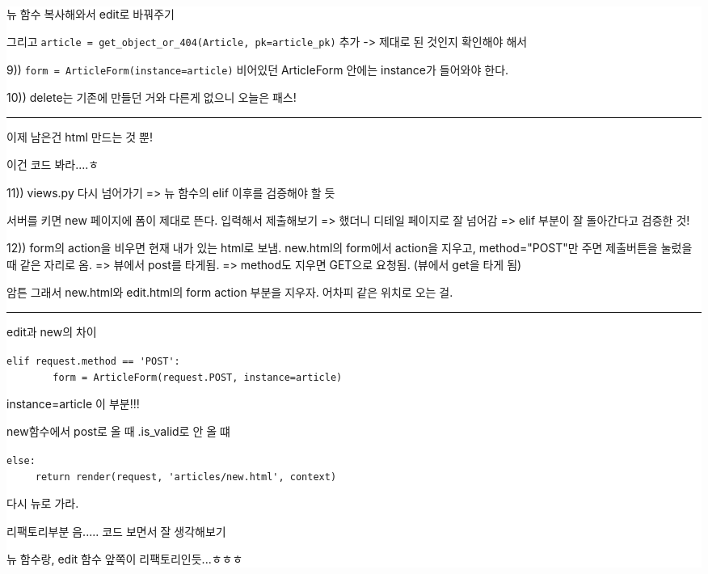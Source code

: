 뉴 함수 복사해와서 edit로 바꿔주기

그리고 `article = get_object_or_404(Article, pk=article_pk)` 추가 -> 제대로 된 것인지 확인해야 해서

9)) `form = ArticleForm(instance=article)` 비어있던 ArticleForm 안에는 instance가 들어와야 한다.

10)) delete는 기존에 만들던 거와 다른게 없으니 오늘은 패스!

---

이제 남은건 html 만드는 것 뿐!

이건 코드 봐라....ㅎ

11)) views.py 다시 넘어가기 => 뉴 함수의 elif 이후를 검증해야 할 듯

서버를 키면 new 페이지에 폼이 제대로 뜬다. 입력해서 제출해보기 => 했더니 디테일 페이지로 잘 넘어감 => elif 부분이 잘 돌아간다고 검증한 것!

12)) form의  action을 비우면 현재 내가 있는 html로 보냄. new.html의 form에서 action을 지우고, method="POST"만 주면 제출버튼을 눌렀을 때 같은 자리로 옴. => 뷰에서 post를 타게됨.
=> method도 지우면 GET으로 요청됨. (뷰에서 get을 타게 됨)

암튼 그래서 new.html와 edit.html의 form action 부분을 지우자. 어차피 같은 위치로 오는 걸.



---

edit과 new의 차이

```
elif request.method == 'POST':
        form = ArticleForm(request.POST, instance=article)
```

instance=article 이 부분!!!



new함수에서  post로 올 때 .is_valid로 안 올 떄

```
else:
     return render(request, 'articles/new.html', context)
```

다시 뉴로 가라.



리팩토리부분 음..... 코드 보면서 잘 생각해보기

뉴 함수랑, edit 함수 앞쪽이 리팩토리인듯...ㅎㅎㅎ